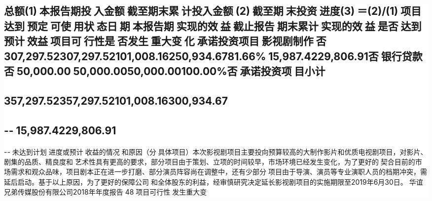 总额(1)
本报告期投
入金额
截至期末累
计投入金额
(2)
截至期
末投资
进度(3)
＝(2)/(1)
项目
达到
预定
可使
用状
态日
期
本报告期
实现的效
益
截止报告
期末累计
实现的效
益
是否
达到
预计
效益
项目可
行性是
否发生
重大变
化
承诺投资项目
影视剧制作
否
307,297.52307,297.52101,008.16250,934.6781.66%
15,987.4229,806.91否
银行贷款
否
50,000.00
50,000.0050,000.00100.00%否
承诺投资项
目小计
--
357,297.52357,297.52101,008.16300,934.67
--
--
15,987.4229,806.91
--
--
未达到计划
进度或预计
收益的情况
和原因（分
具体项目）本次影视剧项目主要投向预算较高的大制作影片和优质电视剧项目，对影片、剧集的品质、精良度和
艺术性具有更高的要求，部分项目由于策划、立项的时间较早，市场环境已经发生变化，为了更好的
契合目前的市场需求和观众品味，项目剧本正在进一步打磨、部分演员阵容尚在调整中，还有少部分
项目由于导演、演员等专业演职人员的档期冲突，需延后启动。基于以上原因，为了更好的保障公司
和全体股东的利益，经审慎研究决定延长影视剧项目的实施期限至2019年6月30日。
华谊兄弟传媒股份有限公司2018年年度报告
48
项目可行性
发生重大变